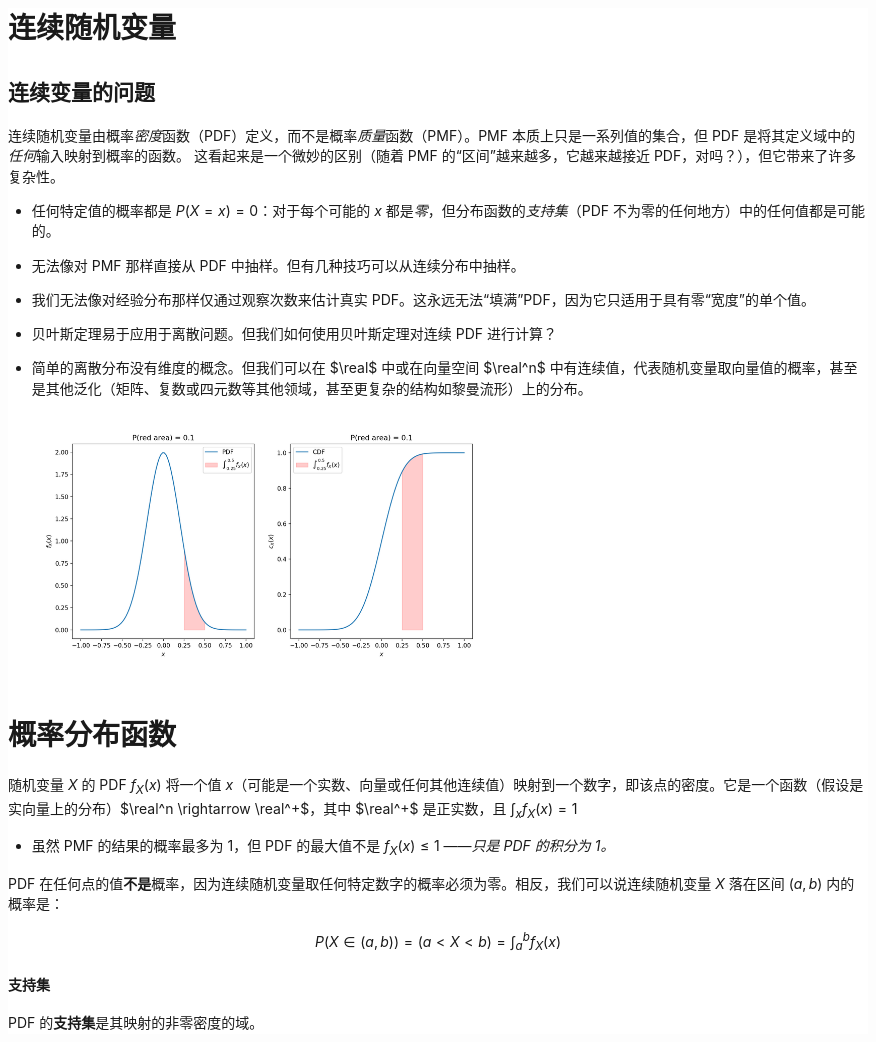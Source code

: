 # 连续随机变量
## 连续变量的问题
连续随机变量由概率*密度*函数（PDF）定义，而不是概率*质量*函数（PMF）。PMF 本质上只是一系列值的集合，但 PDF 是将其定义域中的*任何*输入映射到概率的函数。
这看起来是一个微妙的区别（随着 PMF 的“区间”越来越多，它越来越接近 PDF，对吗？），但它带来了许多复杂性。

* 任何特定值的概率都是 $P(X=x)=0$：对于每个可能的 $x$ 都是*零*，但分布函数的*支持集*（PDF 不为零的任何地方）中的任何值都是可能的。

* 无法像对 PMF 那样直接从 PDF 中抽样。但有几种技巧可以从连续分布中抽样。
* 我们无法像对经验分布那样仅通过观察次数来估计真实 PDF。这永远无法“填满”PDF，因为它只适用于具有零“宽度”的单个值。

* 贝叶斯定理易于应用于离散问题。但我们如何使用贝叶斯定理对连续 PDF 进行计算？

* 简单的离散分布没有维度的概念。但我们可以在 $\real$ 中或在向量空间 $\real^n$ 中有连续值，代表随机变量取向量值的概率，甚至是其他泛化（矩阵、复数或四元数等其他领域，甚至更复杂的结构如黎曼流形）上的分布。
<img src="imgs/pdf_cdf.png" width="60%">

# 概率分布函数
随机变量 $X$ 的 PDF $f_X(x)$ 将一个值 $x$（可能是一个实数、向量或任何其他连续值）映射到一个数字，即该点的密度。它是一个函数（假设是实向量上的分布）$\real^n \rightarrow \real^+$，其中 $\real^+$ 是正实数，且 $\int_x f_X(x)=1$

* 虽然 PMF 的结果的概率最多为 1，但 PDF 的最大值不是 $f_X(x) \leq 1$ ——*只是 PDF 的积分为 1。*

PDF 在任何点的值**不是**概率，因为连续随机变量取任何特定数字的概率必须为零。相反，我们可以说连续随机变量 $X$ 落在区间 $(a,b)$ 内的概率是：

$$P(X \in (a,b)) = (a < X < b)  = \int_a^b f_X(x)$$

#### 支持集
PDF 的**支持集**是其映射的非零密度的域。
